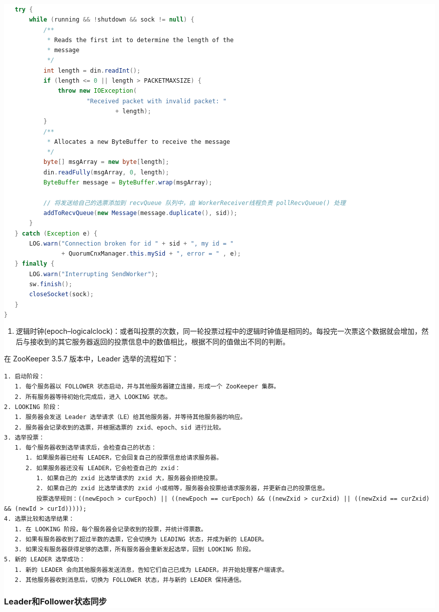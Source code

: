 ```java
   try {
       while (running && !shutdown && sock != null) {
           /**
            * Reads the first int to determine the length of the
            * message
            */
           int length = din.readInt();
           if (length <= 0 || length > PACKETMAXSIZE) {
               throw new IOException(
                       "Received packet with invalid packet: "
                               + length);
           }
           /**
            * Allocates a new ByteBuffer to receive the message
            */
           byte[] msgArray = new byte[length];
           din.readFully(msgArray, 0, length);
           ByteBuffer message = ByteBuffer.wrap(msgArray);
           
           // 将发送给自己的选票添加到 recvQueue 队列中，由 WorkerReceiver线程负责 pollRecvQueue() 处理
           addToRecvQueue(new Message(message.duplicate(), sid));
       }
   } catch (Exception e) {
       LOG.warn("Connection broken for id " + sid + ", my id = "
                + QuorumCnxManager.this.mySid + ", error = " , e);
   } finally {
       LOG.warn("Interrupting SendWorker");
       sw.finish();
       closeSocket(sock);
   }
}
```
1. 逻辑时钟(epoch–logicalclock)：或者叫投票的次数，同一轮投票过程中的逻辑时钟值是相同的。每投完一次票这个数据就会增加，然后与接收到的其它服务器返回的投票信息中的数值相比，根据不同的值做出不同的判断。

在 ZooKeeper 3.5.7 版本中，Leader 选举的流程如下：
```txt
1. 启动阶段：
   1. 每个服务器以 FOLLOWER 状态启动，并与其他服务器建立连接，形成一个 ZooKeeper 集群。
   2. 所有服务器等待初始化完成后，进入 LOOKING 状态。
2. LOOKING 阶段：
   1. 服务器会发送 Leader 选举请求（LE）给其他服务器，并等待其他服务器的响应。
   2. 服务器会记录收到的选票，并根据选票的 zxid、epoch、sid 进行比较。
3. 选举投票：
   1. 每个服务器收到选举请求后，会检查自己的状态：
      1. 如果服务器已经有 LEADER，它会回复自己的投票信息给请求服务器。
      2. 如果服务器还没有 LEADER，它会检查自己的 zxid：
         1. 如果自己的 zxid 比选举请求的 zxid 大，服务器会拒绝投票。
         2. 如果自己的 zxid 比选举请求的 zxid 小或相等，服务器会投票给请求服务器，并更新自己的投票信息。
         投票选举规则：((newEpoch > curEpoch) || ((newEpoch == curEpoch) && ((newZxid > curZxid) || ((newZxid == curZxid) && (newId > curId)))));
4. 选票比较和选举结果：
   1. 在 LOOKING 阶段，每个服务器会记录收到的投票，并统计得票数。
   2. 如果有服务器收到了超过半数的选票，它会切换为 LEADING 状态，并成为新的 LEADER。
   3. 如果没有服务器获得足够的选票，所有服务器会重新发起选举，回到 LOOKING 阶段。
5. 新的 LEADER 选举成功：
   1. 新的 LEADER 会向其他服务器发送消息，告知它们自己已成为 LEADER，并开始处理客户端请求。
   2. 其他服务器收到消息后，切换为 FOLLOWER 状态，并与新的 LEADER 保持通信。
```
### Leader和Follower状态同步